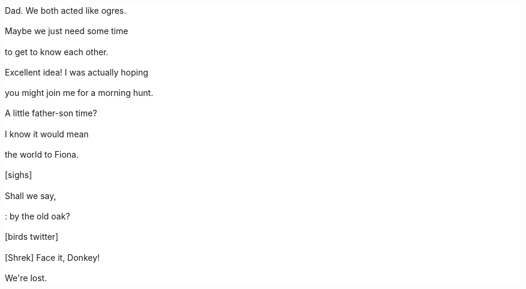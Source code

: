 
   

                   

Dad. We both acted like ogres.



   

                   

Maybe we just need some time

to get to know each other.



   

                   

Excellent idea! I was actually hoping

you might join me for a morning hunt.



   

                   

A little father-son time?



   

                   

I know it would mean

the world to Fiona.



   

                   

[sighs]



   

                   

Shall we say,

 :   by the old oak?



   

                   

[birds twitter]



   

                   

[Shrek] Face it, Donkey!

We're lost.
